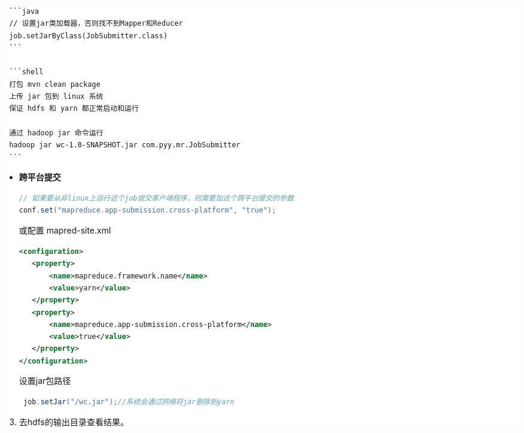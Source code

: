      ```java
     // 设置jar类加载器，否则找不到Mapper和Reducer
     job.setJarByClass(JobSubmitter.class)
     ```

     ```shell
     打包 mvn clean package
     上传 jar 包到 linux 系统
     保证 hdfs 和 yarn 都正常启动和运行
     
     通过 hadoop jar 命令运行
     hadoop jar wc-1.0-SNAPSHOT.jar com.pyy.mr.JobSubmitter
     ```

     

   - **跨平台提交**

     ```java
     // 如果要从非linux上运行这个job提交客户端程序，则需要加这个跨平台提交的参数
     conf.set("mapreduce.app-submission.cross-platform", "true");
     ```

     或配置 mapred-site.xml

     ```xml
     <configuration>
     	<property>
       		<name>mapreduce.framework.name</name>
       		<value>yarn</value>
     	</property>
     	<property>
     		<name>mapreduce.app-submission.cross-platform</name>
     		<value>true</value>
     	</property>
     </configuration>
     ```

     设置jar包路径

     ```java
      job.setJar("/wc.jar");//系统会通过网络将jar删除到yarn
     ```

3. 去hdfs的输出目录查看结果。
